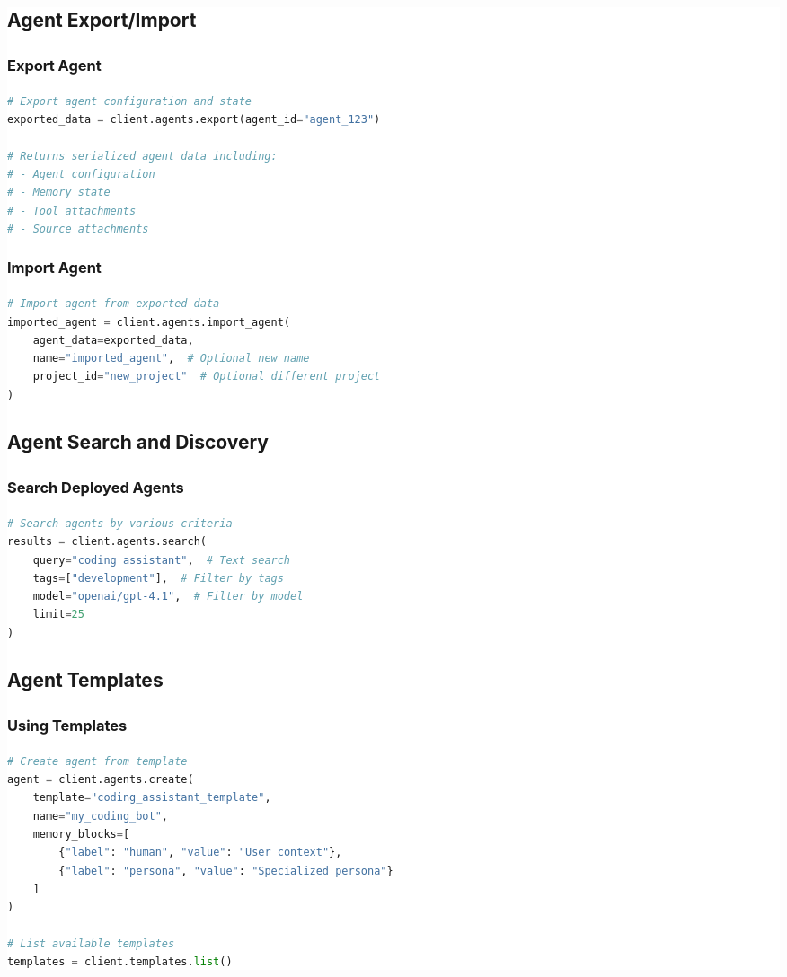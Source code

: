 ## Agent Export/Import

### Export Agent
```python
# Export agent configuration and state
exported_data = client.agents.export(agent_id="agent_123")

# Returns serialized agent data including:
# - Agent configuration
# - Memory state
# - Tool attachments
# - Source attachments
```

### Import Agent
```python
# Import agent from exported data
imported_agent = client.agents.import_agent(
    agent_data=exported_data,
    name="imported_agent",  # Optional new name
    project_id="new_project"  # Optional different project
)
```

## Agent Search and Discovery

### Search Deployed Agents
```python
# Search agents by various criteria
results = client.agents.search(
    query="coding assistant",  # Text search
    tags=["development"],  # Filter by tags
    model="openai/gpt-4.1",  # Filter by model
    limit=25
)
```

## Agent Templates

### Using Templates
```python
# Create agent from template
agent = client.agents.create(
    template="coding_assistant_template",
    name="my_coding_bot",
    memory_blocks=[
        {"label": "human", "value": "User context"},
        {"label": "persona", "value": "Specialized persona"}
    ]
)

# List available templates
templates = client.templates.list()
```
